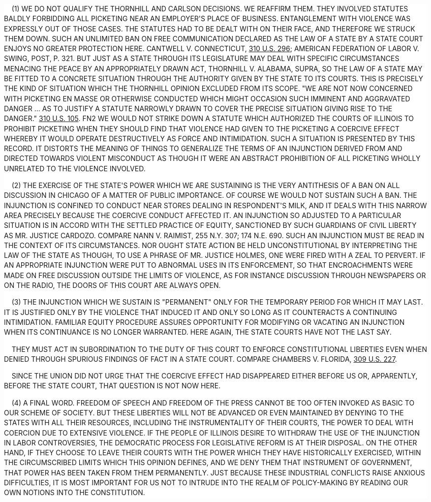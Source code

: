     (1)  WE DO NOT QUALIFY THE THORNHILL AND CARLSON DECISIONS.  WE REAFFIRM THEM.  THEY INVOLVED STATUTES BALDLY FORBIDDING ALL PICKETING NEAR AN EMPLOYER'S PLACE OF BUSINESS.  ENTANGLEMENT WITH VIOLENCE WAS EXPRESSLY OUT OF THOSE CASES.  THE STATUTES HAD TO BE DEALT WITH ON THEIR FACE, AND THEREFORE WE STRUCK THEM DOWN.  SUCH AN UNLIMITED BAN ON FREE COMMUNICATION DECLARED AS THE LAW OF A STATE BY A STATE COURT ENJOYS NO GREATER PROTECTION HERE.  CANTWELL V. CONNECTICUT, [310 U.S. 296][/us/courts/scotus/usReporter/310/296]; AMERICAN FEDERATION OF LABOR V. SWING, POST, P. 321.  BUT JUST AS A STATE THROUGH ITS LEGISLATURE MAY DEAL WITH SPECIFIC CIRCUMSTANCES MENACING THE PEACE BY AN APPROPRIATELY DRAWN ACT, THORNHILL V. ALABAMA, SUPRA, SO THE LAW OF A STATE MAY BE FITTED TO A CONCRETE SITUATION THROUGH THE AUTHORITY GIVEN BY THE STATE TO ITS COURTS.  THIS IS PRECISELY THE KIND OF SITUATION WHICH THE THORNHILL OPINION EXCLUDED FROM ITS SCOPE.  "WE ARE NOT NOW CONCERNED WITH PICKETING EN MASSE OR OTHERWISE CONDUCTED WHICH MIGHT OCCASION SUCH IMMINENT AND AGGRAVATED DANGER  ...  AS TO JUSTIFY A STATUTE NARROWLY DRAWN TO COVER THE PRECISE SITUATION GIVING RISE TO THE DANGER."  [310 U.S. 105][/us/courts/scotus/usReporter/310/105].  FN2  WE WOULD NOT STRIKE DOWN A STATUTE WHICH AUTHORIZED THE COURTS OF ILLINOIS TO PROHIBIT PICKETING WHEN THEY SHOULD FIND THAT VIOLENCE HAD GIVEN TO THE PICKETING A COERCIVE EFFECT WHEREBY IT WOULD OPERATE DESTRUCTIVELY AS FORCE AND INTIMIDATION.  SUCH A SITUATION IS PRESENTED BY THIS RECORD.  IT DISTORTS THE MEANING OF THINGS TO GENERALIZE THE TERMS OF AN INJUNCTION DERIVED FROM AND DIRECTED TOWARDS VIOLENT MISCONDUCT AS THOUGH IT WERE AN ABSTRACT PROHIBITION OF ALL PICKETING WHOLLY UNRELATED TO THE VIOLENCE INVOLVED.

    (2)  THE EXERCISE OF THE STATE'S POWER WHICH WE ARE SUSTAINING IS THE VERY ANTITHESIS OF A BAN ON ALL DISCUSSION IN CHICAGO OF A MATTER OF PUBLIC IMPORTANCE.  OF COURSE WE WOULD NOT SUSTAIN SUCH A BAN.  THE INJUNCTION IS CONFINED TO CONDUCT NEAR STORES DEALING IN RESPONDENT'S MILK, AND IT DEALS WITH THIS NARROW AREA PRECISELY BECAUSE THE COERCIVE CONDUCT AFFECTED IT.  AN INJUNCTION SO ADJUSTED TO A PARTICULAR SITUATION IS IN ACCORD WITH THE SETTLED PRACTICE OF EQUITY, SANCTIONED BY SUCH GUARDIANS OF CIVIL LIBERTY AS MR. JUSTICE CARDOZO.  COMPARE NANN V. RAIMIST, 255 N.Y. 307; 174 N.E. 690.  SUCH AN INJUNCTION MUST BE READ IN THE CONTEXT OF ITS CIRCUMSTANCES.  NOR OUGHT STATE ACTION BE HELD UNCONSTITUTIONAL BY INTERPRETING THE LAW OF THE STATE AS THOUGH, TO USE A PHRASE OF MR. JUSTICE HOLMES, ONE WERE FIRED WITH A ZEAL TO PERVERT.  IF AN APPROPRIATE INJUNCTION WERE PUT TO ABNORMAL USES IN ITS ENFORCEMENT, SO THAT ENCROACHMENTS WERE MADE ON FREE DISCUSSION OUTSIDE THE LIMITS OF VIOLENCE, AS FOR INSTANCE DISCUSSION THROUGH NEWSPAPERS OR ON THE RADIO, THE DOORS OF THIS COURT ARE ALWAYS OPEN.

    (3)  THE INJUNCTION WHICH WE SUSTAIN IS "PERMANENT" ONLY FOR THE TEMPORARY PERIOD FOR WHICH IT MAY LAST.  IT IS JUSTIFIED ONLY BY THE VIOLENCE THAT INDUCED IT AND ONLY SO LONG AS IT COUNTERACTS A CONTINUING INTIMIDATION.  FAMILIAR EQUITY PROCEDURE ASSURES OPPORTUNITY FOR MODIFYING OR VACATING AN INJUNCTION WHEN ITS CONTINUANCE IS NO LONGER WARRANTED.  HERE AGAIN, THE STATE COURTS HAVE NOT THE LAST SAY.

    THEY MUST ACT IN SUBORDINATION TO THE DUTY OF THIS COURT TO ENFORCE CONSTITUTIONAL LIBERTIES EVEN WHEN DENIED THROUGH SPURIOUS FINDINGS OF FACT IN A STATE COURT.  COMPARE CHAMBERS V. FLORIDA, [309 U.S. 227][/us/courts/scotus/usReporter/309/227].

    SINCE THE UNION DID NOT URGE THAT THE COERCIVE EFFECT HAD DISAPPEARED EITHER BEFORE US OR, APPARENTLY, BEFORE THE STATE COURT, THAT QUESTION IS NOT NOW HERE.

    (4)  A FINAL WORD.  FREEDOM OF SPEECH AND FREEDOM OF THE PRESS CANNOT BE TOO OFTEN INVOKED AS BASIC TO OUR SCHEME OF SOCIETY.  BUT THESE LIBERTIES WILL NOT BE ADVANCED OR EVEN MAINTAINED BY DENYING TO THE STATES WITH ALL THEIR RESOURCES, INCLUDING THE INSTRUMENTALITY OF THEIR COURTS, THE POWER TO DEAL WITH COERCION DUE TO EXTENSIVE VIOLENCE.  IF THE PEOPLE OF ILLINOIS DESIRE TO WITHDRAW THE USE OF THE INJUNCTION IN LABOR CONTROVERSIES, THE DEMOCRATIC PROCESS FOR LEGISLATIVE REFORM IS AT THEIR DISPOSAL.  ON THE OTHER HAND, IF THEY CHOOSE TO LEAVE THEIR COURTS WITH THE POWER WHICH THEY HAVE HISTORICALLY EXERCISED, WITHIN THE CIRCUMSCRIBED LIMITS WHICH THIS OPINION DEFINES, AND WE DENY THEM THAT INSTRUMENT OF GOVERNMENT, THAT POWER HAS BEEN TAKEN FROM THEM PERMANENTLY.  JUST BECAUSE THESE INDUSTRIAL CONFLICTS RAISE ANXIOUS DIFFICULTIES, IT IS MOST IMPORTANT FOR US NOT TO INTRUDE INTO THE REALM OF POLICY-MAKING BY READING OUR OWN NOTIONS INTO THE CONSTITUTION.


[/us/courts/scotus/usReporter/312/287]: https://publicdocs.github.io/go/links?ns=uslm-x&ref=%2Fus%2Fcourts%2Fscotus%2FusReporter%2F312%2F287
[/us/courts/scotus/usReporter/310/88]: https://publicdocs.github.io/go/links?ns=uslm-x&ref=%2Fus%2Fcourts%2Fscotus%2FusReporter%2F310%2F88
[/us/courts/scotus/usReporter/310/106]: https://publicdocs.github.io/go/links?ns=uslm-x&ref=%2Fus%2Fcourts%2Fscotus%2FusReporter%2F310%2F106
[/us/courts/scotus/usReporter/310/655]: https://publicdocs.github.io/go/links?ns=uslm-x&ref=%2Fus%2Fcourts%2Fscotus%2FusReporter%2F310%2F655
[/us/courts/scotus/usReporter/281/673]: https://publicdocs.github.io/go/links?ns=uslm-x&ref=%2Fus%2Fcourts%2Fscotus%2FusReporter%2F281%2F673
[/us/courts/scotus/usReporter/100/339]: https://publicdocs.github.io/go/links?ns=uslm-x&ref=%2Fus%2Fcourts%2Fscotus%2FusReporter%2F100%2F339
[/us/courts/scotus/usReporter/197/544]: https://publicdocs.github.io/go/links?ns=uslm-x&ref=%2Fus%2Fcourts%2Fscotus%2FusReporter%2F197%2F544
[/us/courts/scotus/usReporter/167/409]: https://publicdocs.github.io/go/links?ns=uslm-x&ref=%2Fus%2Fcourts%2Fscotus%2FusReporter%2F167%2F409
[/us/courts/scotus/usReporter/287/45]: https://publicdocs.github.io/go/links?ns=uslm-x&ref=%2Fus%2Fcourts%2Fscotus%2FusReporter%2F287%2F45
[/us/courts/scotus/usReporter/257/184]: https://publicdocs.github.io/go/links?ns=uslm-x&ref=%2Fus%2Fcourts%2Fscotus%2FusReporter%2F257%2F184
[/us/courts/scotus/usReporter/301/468]: https://publicdocs.github.io/go/links?ns=uslm-x&ref=%2Fus%2Fcourts%2Fscotus%2FusReporter%2F301%2F468
[/us/courts/scotus/usReporter/303/444]: https://publicdocs.github.io/go/links?ns=uslm-x&ref=%2Fus%2Fcourts%2Fscotus%2FusReporter%2F303%2F444
[/us/courts/scotus/usReporter/307/496]: https://publicdocs.github.io/go/links?ns=uslm-x&ref=%2Fus%2Fcourts%2Fscotus%2FusReporter%2F307%2F496
[/us/courts/scotus/usReporter/307/147]: https://publicdocs.github.io/go/links?ns=uslm-x&ref=%2Fus%2Fcourts%2Fscotus%2FusReporter%2F307%2F147
[/us/courts/scotus/usReporter/310/88]: https://publicdocs.github.io/go/links?ns=uslm-x&ref=%2Fus%2Fcourts%2Fscotus%2FusReporter%2F310%2F88
[/us/courts/scotus/usReporter/310/106]: https://publicdocs.github.io/go/links?ns=uslm-x&ref=%2Fus%2Fcourts%2Fscotus%2FusReporter%2F310%2F106
[/us/courts/scotus/usReporter/297/233]: https://publicdocs.github.io/go/links?ns=uslm-x&ref=%2Fus%2Fcourts%2Fscotus%2FusReporter%2F297%2F233
[/us/courts/scotus/usReporter/283/697]: https://publicdocs.github.io/go/links?ns=uslm-x&ref=%2Fus%2Fcourts%2Fscotus%2FusReporter%2F283%2F697
[/us/courts/scotus/usReporter/249/47]: https://publicdocs.github.io/go/links?ns=uslm-x&ref=%2Fus%2Fcourts%2Fscotus%2FusReporter%2F249%2F47
[/us/courts/scotus/usReporter/304/144]: https://publicdocs.github.io/go/links?ns=uslm-x&ref=%2Fus%2Fcourts%2Fscotus%2FusReporter%2F304%2F144
[/us/courts/scotus/usReporter/308/147]: https://publicdocs.github.io/go/links?ns=uslm-x&ref=%2Fus%2Fcourts%2Fscotus%2FusReporter%2F308%2F147
[/us/courts/scotus/usReporter/257/184]: https://publicdocs.github.io/go/links?ns=uslm-x&ref=%2Fus%2Fcourts%2Fscotus%2FusReporter%2F257%2F184
[/us/courts/scotus/usReporter/265/526]: https://publicdocs.github.io/go/links?ns=uslm-x&ref=%2Fus%2Fcourts%2Fscotus%2FusReporter%2F265%2F526
[/us/courts/scotus/usReporter/304/458]: https://publicdocs.github.io/go/links?ns=uslm-x&ref=%2Fus%2Fcourts%2Fscotus%2FusReporter%2F304%2F458
[/us/courts/scotus/usReporter/310/88]: https://publicdocs.github.io/go/links?ns=uslm-x&ref=%2Fus%2Fcourts%2Fscotus%2FusReporter%2F310%2F88
[/us/courts/scotus/usReporter/310/106]: https://publicdocs.github.io/go/links?ns=uslm-x&ref=%2Fus%2Fcourts%2Fscotus%2FusReporter%2F310%2F106
[/us/courts/scotus/usReporter/310/655]: https://publicdocs.github.io/go/links?ns=uslm-x&ref=%2Fus%2Fcourts%2Fscotus%2FusReporter%2F310%2F655
[/us/courts/scotus/usReporter/311/91]: https://publicdocs.github.io/go/links?ns=uslm-x&ref=%2Fus%2Fcourts%2Fscotus%2FusReporter%2F311%2F91
[/us/courts/scotus/usReporter/310/100]: https://publicdocs.github.io/go/links?ns=uslm-x&ref=%2Fus%2Fcourts%2Fscotus%2FusReporter%2F310%2F100
[/us/courts/scotus/usReporter/309/436]: https://publicdocs.github.io/go/links?ns=uslm-x&ref=%2Fus%2Fcourts%2Fscotus%2FusReporter%2F309%2F436
[/us/courts/scotus/usReporter/311/72]: https://publicdocs.github.io/go/links?ns=uslm-x&ref=%2Fus%2Fcourts%2Fscotus%2FusReporter%2F311%2F72
[/us/courts/scotus/usReporter/311/514]: https://publicdocs.github.io/go/links?ns=uslm-x&ref=%2Fus%2Fcourts%2Fscotus%2FusReporter%2F311%2F514
[/us/courts/scotus/usReporter/283/697]: https://publicdocs.github.io/go/links?ns=uslm-x&ref=%2Fus%2Fcourts%2Fscotus%2FusReporter%2F283%2F697
[/us/courts/scotus/usReporter/310/296]: https://publicdocs.github.io/go/links?ns=uslm-x&ref=%2Fus%2Fcourts%2Fscotus%2FusReporter%2F310%2F296
[/us/courts/scotus/usReporter/274/651]: https://publicdocs.github.io/go/links?ns=uslm-x&ref=%2Fus%2Fcourts%2Fscotus%2FusReporter%2F274%2F651
[/us/courts/scotus/usReporter/242/272]: https://publicdocs.github.io/go/links?ns=uslm-x&ref=%2Fus%2Fcourts%2Fscotus%2FusReporter%2F242%2F272
[/us/courts/scotus/usReporter/310/296]: https://publicdocs.github.io/go/links?ns=uslm-x&ref=%2Fus%2Fcourts%2Fscotus%2FusReporter%2F310%2F296
[/us/courts/scotus/usReporter/310/105]: https://publicdocs.github.io/go/links?ns=uslm-x&ref=%2Fus%2Fcourts%2Fscotus%2FusReporter%2F310%2F105
[/us/courts/scotus/usReporter/309/227]: https://publicdocs.github.io/go/links?ns=uslm-x&ref=%2Fus%2Fcourts%2Fscotus%2FusReporter%2F309%2F227
[/us/courts/scotus/usReporter/310/113]: https://publicdocs.github.io/go/links?ns=uslm-x&ref=%2Fus%2Fcourts%2Fscotus%2FusReporter%2F310%2F113
[/us/courts/scotus/usReporter/310/88]: https://publicdocs.github.io/go/links?ns=uslm-x&ref=%2Fus%2Fcourts%2Fscotus%2FusReporter%2F310%2F88
[/us/courts/scotus/usReporter/303/552]: https://publicdocs.github.io/go/links?ns=uslm-x&ref=%2Fus%2Fcourts%2Fscotus%2FusReporter%2F303%2F552
[/us/stat/38/738]: https://publicdocs.github.io/go/links?ns=uslm&ref=%2Fus%2Fstat%2F38%2F738
[/us/usc/t29/s52]: https://publicdocs.github.io/go/links?ns=uslm&ref=%2Fus%2Fusc%2Ft29%2Fs52
[/us/courts/scotus/usReporter/311/91]: https://publicdocs.github.io/go/links?ns=uslm-x&ref=%2Fus%2Fcourts%2Fscotus%2FusReporter%2F311%2F91
[/us/courts/scotus/usReporter/310/88]: https://publicdocs.github.io/go/links?ns=uslm-x&ref=%2Fus%2Fcourts%2Fscotus%2FusReporter%2F310%2F88
[/us/courts/scotus/usReporter/310/296]: https://publicdocs.github.io/go/links?ns=uslm-x&ref=%2Fus%2Fcourts%2Fscotus%2FusReporter%2F310%2F296
[/us/courts/scotus/usReporter/310/88]: https://publicdocs.github.io/go/links?ns=uslm-x&ref=%2Fus%2Fcourts%2Fscotus%2FusReporter%2F310%2F88
[/us/courts/scotus/usReporter/310/106]: https://publicdocs.github.io/go/links?ns=uslm-x&ref=%2Fus%2Fcourts%2Fscotus%2FusReporter%2F310%2F106
[/us/courts/scotus/usReporter/245/229]: https://publicdocs.github.io/go/links?ns=uslm-x&ref=%2Fus%2Fcourts%2Fscotus%2FusReporter%2F245%2F229
[/us/courts/scotus/usReporter/310/296]: https://publicdocs.github.io/go/links?ns=uslm-x&ref=%2Fus%2Fcourts%2Fscotus%2FusReporter%2F310%2F296
[/us/courts/scotus/usReporter/310/106]: https://publicdocs.github.io/go/links?ns=uslm-x&ref=%2Fus%2Fcourts%2Fscotus%2FusReporter%2F310%2F106
[/us/courts/scotus/usReporter/301/242]: https://publicdocs.github.io/go/links?ns=uslm-x&ref=%2Fus%2Fcourts%2Fscotus%2FusReporter%2F301%2F242
[/us/courts/scotus/usReporter/249/47]: https://publicdocs.github.io/go/links?ns=uslm-x&ref=%2Fus%2Fcourts%2Fscotus%2FusReporter%2F249%2F47
[/us/courts/scotus/usReporter/274/357]: https://publicdocs.github.io/go/links?ns=uslm-x&ref=%2Fus%2Fcourts%2Fscotus%2FusReporter%2F274%2F357
[/us/courts/scotus/usReporter/268/652]: https://publicdocs.github.io/go/links?ns=uslm-x&ref=%2Fus%2Fcourts%2Fscotus%2FusReporter%2F268%2F652
[/us/courts/scotus/usReporter/252/239]: https://publicdocs.github.io/go/links?ns=uslm-x&ref=%2Fus%2Fcourts%2Fscotus%2FusReporter%2F252%2F239
[/us/courts/scotus/usReporter/251/466]: https://publicdocs.github.io/go/links?ns=uslm-x&ref=%2Fus%2Fcourts%2Fscotus%2FusReporter%2F251%2F466
[/us/courts/scotus/usReporter/250/616]: https://publicdocs.github.io/go/links?ns=uslm-x&ref=%2Fus%2Fcourts%2Fscotus%2FusReporter%2F250%2F616
[/us/courts/scotus/usReporter/310/296]: https://publicdocs.github.io/go/links?ns=uslm-x&ref=%2Fus%2Fcourts%2Fscotus%2FusReporter%2F310%2F296
[/us/courts/scotus/usReporter/303/444]: https://publicdocs.github.io/go/links?ns=uslm-x&ref=%2Fus%2Fcourts%2Fscotus%2FusReporter%2F303%2F444
[/us/courts/scotus/usReporter/308/147]: https://publicdocs.github.io/go/links?ns=uslm-x&ref=%2Fus%2Fcourts%2Fscotus%2FusReporter%2F308%2F147
[/us/courts/scotus/usReporter/310/88]: https://publicdocs.github.io/go/links?ns=uslm-x&ref=%2Fus%2Fcourts%2Fscotus%2FusReporter%2F310%2F88
[/us/courts/scotus/usReporter/310/106]: https://publicdocs.github.io/go/links?ns=uslm-x&ref=%2Fus%2Fcourts%2Fscotus%2FusReporter%2F310%2F106
[/us/courts/scotus/usReporter/310/296]: https://publicdocs.github.io/go/links?ns=uslm-x&ref=%2Fus%2Fcourts%2Fscotus%2FusReporter%2F310%2F296
[/us/courts/scotus/usReporter/310/88]: https://publicdocs.github.io/go/links?ns=uslm-x&ref=%2Fus%2Fcourts%2Fscotus%2FusReporter%2F310%2F88
[/us/courts/scotus/usReporter/307/496]: https://publicdocs.github.io/go/links?ns=uslm-x&ref=%2Fus%2Fcourts%2Fscotus%2FusReporter%2F307%2F496